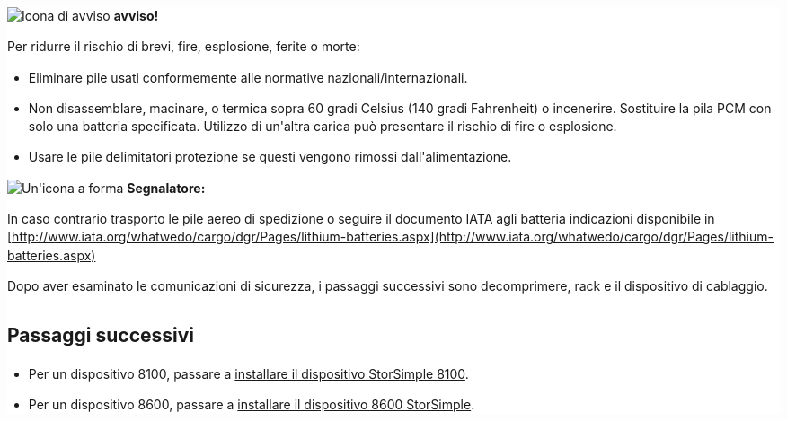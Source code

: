 ![Icona di avviso](./media/storsimple-safety/IC740879.png) **avviso!**

Per ridurre il rischio di brevi, fire, esplosione, ferite o morte:

- Eliminare pile usati conformemente alle normative nazionali/internazionali.

- Non disassemblare, macinare, o termica sopra 60 gradi Celsius (140 gradi Fahrenheit) o incenerire. Sostituire la pila PCM con solo una batteria specificata. Utilizzo di un'altra carica può presentare il rischio di fire o esplosione.

- Usare le pile delimitatori protezione se questi vengono rimossi dall'alimentazione.

![Un'icona a forma](./media/storsimple-safety/IC740881.png) **Segnalatore:**

In caso contrario trasporto le pile aereo di spedizione o seguire il documento IATA agli batteria indicazioni disponibile in [http://www.iata.org/whatwedo/cargo/dgr/Pages/lithium-batteries.aspx](http://www.iata.org/whatwedo/cargo/dgr/Pages/lithium-batteries.aspx)

Dopo aver esaminato le comunicazioni di sicurezza, i passaggi successivi sono decomprimere, rack e il dispositivo di cablaggio.

## <a name="next-steps"></a>Passaggi successivi

- Per un dispositivo 8100, passare a [installare il dispositivo StorSimple 8100](storsimple-8100-hardware-installation.md).

- Per un dispositivo 8600, passare a [installare il dispositivo 8600 StorSimple](storsimple-8600-hardware-installation.md).

